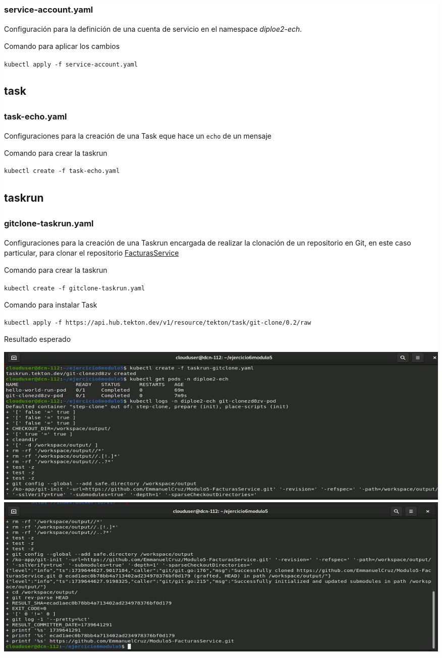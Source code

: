 ### service-account.yaml
Configuración para la definición de una cuenta de servicio en el namespace *diploe2-ech*.

Comando para aplicar los cambios

    kubectl apply -f service-account.yaml

## task
### task-echo.yaml
Configuraciones para la creación de una Task eque hace un `echo` de un mensaje

Comando para crear la taskrun

    kubectl create -f task-echo.yaml

## taskrun
### gitclone-taskrun.yaml
Configuraciones para la creación de una Taskrun encargada de realizar la clonación de un repositorio en Git, en este caso particular, para clonar el repositorio [FacturasService](https://github.com/EmmanuelCruz/Modulo5-FacturasService)

Comando para crear la taskrun

    kubectl create -f gitclone-taskrun.yaml

Comando para instalar Task

    kubectl apply -f https://api.hub.tekton.dev/v1/resource/tekton/task/git-clone/0.2/raw

Resultado esperado

![gitclone1](assets/gitclone1.png)
![gitclone2](assets/gitclone2.png)
